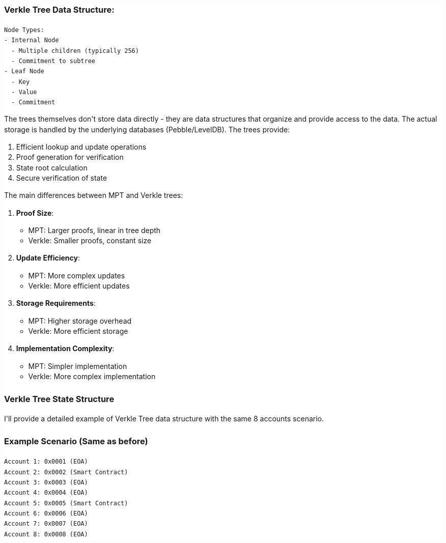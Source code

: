 
###  **Verkle Tree Data Structure**:
```
Node Types:
- Internal Node
  - Multiple children (typically 256)
  - Commitment to subtree
- Leaf Node
  - Key
  - Value
  - Commitment
```

The trees themselves don't store data directly - they are data structures that organize and provide access to the data. The actual storage is handled by the underlying databases (Pebble/LevelDB). The trees provide:

1. Efficient lookup and update operations
2. Proof generation for verification
3. State root calculation
4. Secure verification of state

The main differences between MPT and Verkle trees:

1. **Proof Size**:
   - MPT: Larger proofs, linear in tree depth
   - Verkle: Smaller proofs, constant size

2. **Update Efficiency**:
   - MPT: More complex updates
   - Verkle: More efficient updates

3. **Storage Requirements**:
   - MPT: Higher storage overhead
   - Verkle: More efficient storage

4. **Implementation Complexity**:
   - MPT: Simpler implementation
   - Verkle: More complex implementation





### Verkle Tree State Structure
I'll provide a detailed example of Verkle Tree data structure with the same 8 accounts scenario.

### Example Scenario (Same as before)
```
Account 1: 0x0001 (EOA)
Account 2: 0x0002 (Smart Contract)
Account 3: 0x0003 (EOA)
Account 4: 0x0004 (EOA)
Account 5: 0x0005 (Smart Contract)
Account 6: 0x0006 (EOA)
Account 7: 0x0007 (EOA)
Account 8: 0x0008 (EOA)
```
